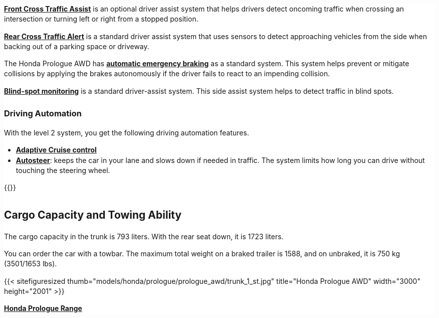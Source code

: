 [**Front Cross Traffic Assist**](../../../../technology/driverassistance/frontcrosstrafficassist/) is an optional driver assist system that helps drivers detect oncoming traffic when crossing an intersection or turning left or right from a stopped position.

[**Rear Cross Traffic Alert**](../../../../technology/driverassistance/rearcrosstrafficalert/) is a standard driver assist system that uses sensors to detect approaching vehicles from the side when backing out of a parking space or driveway.

The Honda Prologue AWD has [**automatic emergency braking**](../../../../technology/driverassistance/automaticemergencybraking/) as a standard system. This system helps prevent or mitigate collisions by applying the brakes autonomously if the driver fails to react to an impending collision.

[**Blind-spot monitoring**](../../../../technology/driverassistance/blindspotmonitoring/) is a standard driver-assist system. This side assist system helps to detect traffic in blind spots.

### Driving Automation



With the   level 2 system, you get the following driving automation features.
- [**Adaptive Cruise control**](../../../../technology/driverassistance/adaptivecruisecontrol/)
- [**Autosteer**](../../../../technology/driverassistance/autosteer/): keeps the car in your lane and slows down if needed in traffic. The system limits how long you can drive without touching the steering wheel.


{{<evkxdisplayaddarticle />}}



## Cargo Capacity and Towing Ability

The cargo capacity in the trunk is 793 liters. With the rear seat down, it is 1723 liters.

You can order the car with a towbar. The maximum total weight on a braked trailer is 1588, and on unbraked, it is 750 kg (3501/1653 lbs).


{{< sitefiguresized thumb="models/honda/prologue/prologue_awd/trunk_1_st.jpg" title="Honda Prologue AWD" width="3000" height="2001"  >}}
<div class="mt-3 mb-3">
<a href="../" class="text-decoration-none text-black">
<strong><i class="bi-arrow-left"></i> Honda Prologue </strong>
</a>
<a href="rangeandconsumption/" class="text-decoration-none text-black float-end">
<strong>Range <i class="bi-arrow-right"></i></strong>
</a>
</div>

